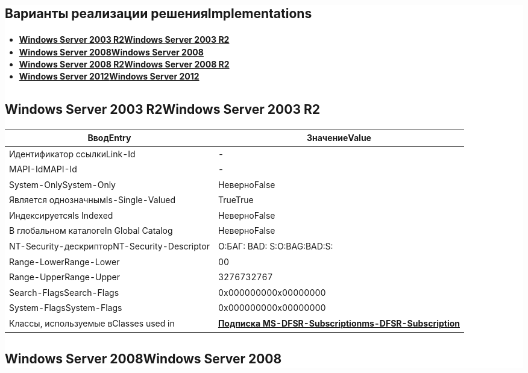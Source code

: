 

## <a name="implementations"></a><span data-ttu-id="7d9f3-122">Варианты реализации решения</span><span class="sxs-lookup"><span data-stu-id="7d9f3-122">Implementations</span></span>

-   [<span data-ttu-id="7d9f3-123">**Windows Server 2003 R2**</span><span class="sxs-lookup"><span data-stu-id="7d9f3-123">**Windows Server 2003 R2**</span></span>](#windows-server-2003-r2)
-   [<span data-ttu-id="7d9f3-124">**Windows Server 2008**</span><span class="sxs-lookup"><span data-stu-id="7d9f3-124">**Windows Server 2008**</span></span>](#windows-server-2008)
-   [<span data-ttu-id="7d9f3-125">**Windows Server 2008 R2**</span><span class="sxs-lookup"><span data-stu-id="7d9f3-125">**Windows Server 2008 R2**</span></span>](#windows-server-2008-r2)
-   [<span data-ttu-id="7d9f3-126">**Windows Server 2012**</span><span class="sxs-lookup"><span data-stu-id="7d9f3-126">**Windows Server 2012**</span></span>](#windows-server-2012)

## <a name="windows-server-2003-r2"></a><span data-ttu-id="7d9f3-127">Windows Server 2003 R2</span><span class="sxs-lookup"><span data-stu-id="7d9f3-127">Windows Server 2003 R2</span></span>



| <span data-ttu-id="7d9f3-128">Ввод</span><span class="sxs-lookup"><span data-stu-id="7d9f3-128">Entry</span></span> | <span data-ttu-id="7d9f3-129">Значение</span><span class="sxs-lookup"><span data-stu-id="7d9f3-129">Value</span></span> |
|------------------------|------------------------------------------------------------------|
| <span data-ttu-id="7d9f3-130">Идентификатор ссылки</span><span class="sxs-lookup"><span data-stu-id="7d9f3-130">Link-Id</span></span>                | \-                                                               |
| <span data-ttu-id="7d9f3-131">MAPI-Id</span><span class="sxs-lookup"><span data-stu-id="7d9f3-131">MAPI-Id</span></span>                | \-                                                               |
| <span data-ttu-id="7d9f3-132">System-Only</span><span class="sxs-lookup"><span data-stu-id="7d9f3-132">System-Only</span></span>            | <span data-ttu-id="7d9f3-133">Неверно</span><span class="sxs-lookup"><span data-stu-id="7d9f3-133">False</span></span>                                                            |
| <span data-ttu-id="7d9f3-134">Является однозначным</span><span class="sxs-lookup"><span data-stu-id="7d9f3-134">Is-Single-Valued</span></span>       | <span data-ttu-id="7d9f3-135">True</span><span class="sxs-lookup"><span data-stu-id="7d9f3-135">True</span></span>                                                             |
| <span data-ttu-id="7d9f3-136">Индексируется</span><span class="sxs-lookup"><span data-stu-id="7d9f3-136">Is Indexed</span></span>             | <span data-ttu-id="7d9f3-137">Неверно</span><span class="sxs-lookup"><span data-stu-id="7d9f3-137">False</span></span>                                                            |
| <span data-ttu-id="7d9f3-138">В глобальном каталоге</span><span class="sxs-lookup"><span data-stu-id="7d9f3-138">In Global Catalog</span></span>      | <span data-ttu-id="7d9f3-139">Неверно</span><span class="sxs-lookup"><span data-stu-id="7d9f3-139">False</span></span>                                                            |
| <span data-ttu-id="7d9f3-140">NT-Security-дескриптор</span><span class="sxs-lookup"><span data-stu-id="7d9f3-140">NT-Security-Descriptor</span></span> | <span data-ttu-id="7d9f3-141">О:БАГ: BAD: S:</span><span class="sxs-lookup"><span data-stu-id="7d9f3-141">O:BAG:BAD:S:</span></span>                                                     |
| <span data-ttu-id="7d9f3-142">Range-Lower</span><span class="sxs-lookup"><span data-stu-id="7d9f3-142">Range-Lower</span></span>            | <span data-ttu-id="7d9f3-143">0</span><span class="sxs-lookup"><span data-stu-id="7d9f3-143">0</span></span>                                                                |
| <span data-ttu-id="7d9f3-144">Range-Upper</span><span class="sxs-lookup"><span data-stu-id="7d9f3-144">Range-Upper</span></span>            | <span data-ttu-id="7d9f3-145">32767</span><span class="sxs-lookup"><span data-stu-id="7d9f3-145">32767</span></span>                                                            |
| <span data-ttu-id="7d9f3-146">Search-Flags</span><span class="sxs-lookup"><span data-stu-id="7d9f3-146">Search-Flags</span></span>           | <span data-ttu-id="7d9f3-147">0x00000000</span><span class="sxs-lookup"><span data-stu-id="7d9f3-147">0x00000000</span></span>                                                       |
| <span data-ttu-id="7d9f3-148">System-Flags</span><span class="sxs-lookup"><span data-stu-id="7d9f3-148">System-Flags</span></span>           | <span data-ttu-id="7d9f3-149">0x00000000</span><span class="sxs-lookup"><span data-stu-id="7d9f3-149">0x00000000</span></span>                                                       |
| <span data-ttu-id="7d9f3-150">Классы, используемые в</span><span class="sxs-lookup"><span data-stu-id="7d9f3-150">Classes used in</span></span>        | [<span data-ttu-id="7d9f3-151">**Подписка MS-DFSR-Subscription**</span><span class="sxs-lookup"><span data-stu-id="7d9f3-151">**ms-DFSR-Subscription**</span></span>](c-msdfsr-subscription.md)<br/> |



## <a name="windows-server-2008"></a><span data-ttu-id="7d9f3-152">Windows Server 2008</span><span class="sxs-lookup"><span data-stu-id="7d9f3-152">Windows Server 2008</span></span>
